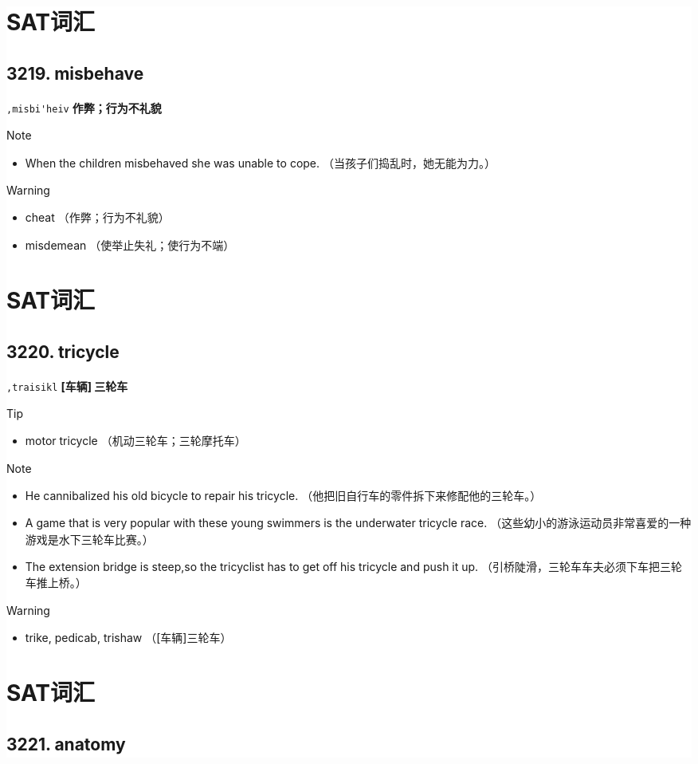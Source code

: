 # SAT词汇

## 3219. misbehave

`,misbi'heiv`  **作弊；行为不礼貌**

> [!NOTE]
>
> - When the children misbehaved she was unable to cope. （当孩子们捣乱时，她无能为力。）
>

> [!WARNING]
>
> - cheat （作弊；行为不礼貌）
>
> - misdemean （使举止失礼；使行为不端）
>

# SAT词汇

## 3220. tricycle

`,traisikl`  **[车辆] 三轮车**

> [!TIP]
>
> - motor tricycle （机动三轮车；三轮摩托车）
>

> [!NOTE]
>
> - He cannibalized his old bicycle to repair his tricycle. （他把旧自行车的零件拆下来修配他的三轮车。）
>
> - A game that is very popular with these young swimmers is the underwater tricycle race. （这些幼小的游泳运动员非常喜爱的一种游戏是水下三轮车比赛。）
>
> - The extension bridge is steep,so the tricyclist has to get off his tricycle and push it up. （引桥陡滑，三轮车车夫必须下车把三轮车推上桥。）
>

> [!WARNING]
>
> - trike, pedicab, trishaw （[车辆]三轮车）
>

# SAT词汇

## 3221. anatomy

